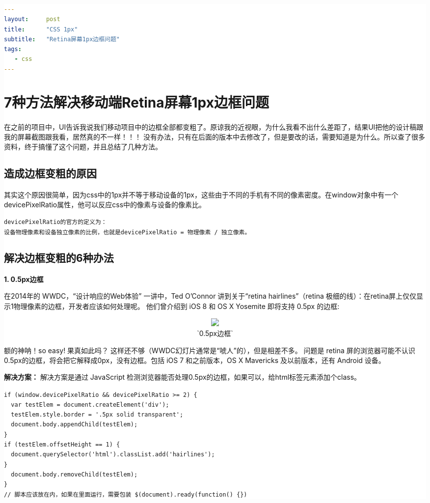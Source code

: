 ```yaml
---
layout:     post
title:      "CSS 1px"
subtitle:   "Retina屏幕1px边框问题"
tags:
   - css
---
```

# 7种方法解决移动端Retina屏幕1px边框问题
在之前的项目中，UI告诉我说我们移动项目中的边框全部都变粗了。原谅我的近视眼，为什么我看不出什么差距了，结果UI把他的设计稿跟我的屏幕截图跟我看，居然真的不一样！！！
没有办法，只有在后面的版本中去修改了，但是要改的话，需要知道是为什么。所以查了很多资料，终于搞懂了这个问题，并且总结了几种方法。

## 造成边框变粗的原因
其实这个原因很简单，因为css中的1px并不等于移动设备的1px，这些由于不同的手机有不同的像素密度。在window对象中有一个devicePixelRatio属性，他可以反应css中的像素与设备的像素比。

```
devicePixelRatio的官方的定义为：
设备物理像素和设备独立像素的比例，也就是devicePixelRatio = 物理像素 / 独立像素。
```
## 解决边框变粗的6种办法
**1. 0.5px边框**
 
 在2014年的 WWDC，“设计响应的Web体验” 一讲中，Ted O’Connor 讲到关于“retina
hairlines”（retina 极细的线）：在retina屏上仅仅显示1物理像素的边框，开发者应该如何处理呢。
他们曾介绍到 iOS 8 和 OS X Yosemite 即将支持 0.5px 的边框:
<center><img src='../../../../img/201707/15000159723693.jpg'></center><center>`0.5px边框`</center>

额的神呐！so easy! 果真如此吗？
这样还不够（WWDC幻灯片通常是“唬人”的），但是相差不多。
问题是 retina 屏的浏览器可能不认识0.5px的边框，将会把它解释成0px，没有边框。包括 iOS 7 和之前版本，OS X Mavericks 及以前版本，还有 Android 设备。

 **解决方案：**
解决方案是通过 JavaScript 检测浏览器能否处理0.5px的边框，如果可以，给html标签元素添加个class。



```
if (window.devicePixelRatio && devicePixelRatio >= 2) {
  var testElem = document.createElement('div');
  testElem.style.border = '.5px solid transparent';
  document.body.appendChild(testElem);
}
if (testElem.offsetHeight == 1) {
  document.querySelector('html').classList.add('hairlines');
}
  document.body.removeChild(testElem);
}
// 脚本应该放在内，如果在里面运行，需要包装 $(document).ready(function() {})
```
